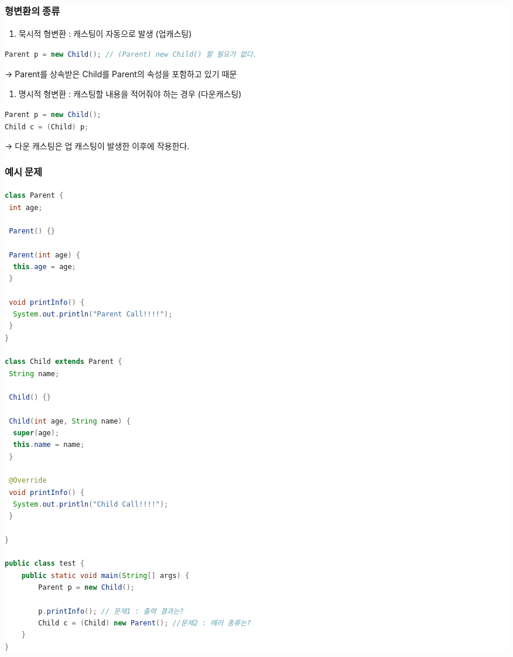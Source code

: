 ### 형변환의 종류

1. 묵시적 형변환 : 캐스팅이 자동으로 발생 (업캐스팅)

```java
Parent p = new Child(); // (Parent) new Child() 할 필요가 없다.
```

→ Parent를 상속받은 Child를 Parent의 속성을 포함하고 있기 때문

1. 명시적 형변환 : 캐스팅할 내용을 적어줘야 하는 경우 (다운캐스팅)

```java
Parent p = new Child();
Child c = (Child) p;
```

→ 다운 캐스팅은 업 캐스팅이 발생한 이후에 작용한다.

### 예시 문제

```java
class Parent {
 int age;

 Parent() {}

 Parent(int age) {
  this.age = age;
 }

 void printInfo() {
  System.out.println("Parent Call!!!!");
 }
}

class Child extends Parent {
 String name;

 Child() {}

 Child(int age, String name) {
  super(age);
  this.name = name;
 }

 @Override
 void printInfo() {
  System.out.println("Child Call!!!!");
 }

}

public class test {
    public static void main(String[] args) {
        Parent p = new Child();

        p.printInfo(); // 문제1 : 출력 결과는?
        Child c = (Child) new Parent(); //문제2 : 에러 종류는?
    }
}
```
